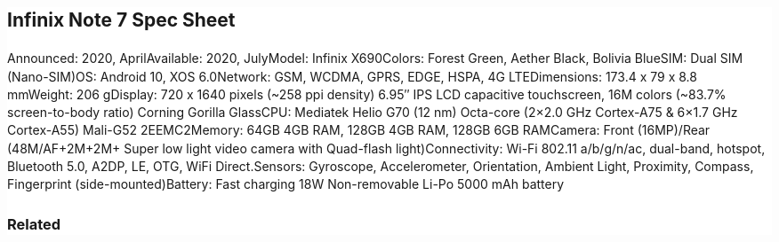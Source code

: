 ## Infinix Note 7 Spec Sheet
 
Announced: 2020, AprilAvailable: 2020, JulyModel: Infinix X690Colors: Forest Green, Aether Black, Bolivia BlueSIM: Dual SIM (Nano-SIM)OS: Android 10, XOS 6.0Network: GSM, WCDMA, GPRS, EDGE, HSPA, 4G LTEDimensions: 173.4 x 79 x 8.8 mmWeight: 206 gDisplay: 720 x 1640 pixels (~258 ppi density) 6.95″ IPS LCD capacitive touchscreen, 16M colors (~83.7% screen-to-body ratio) Corning Gorilla GlassCPU: Mediatek Helio G70 (12 nm) Octa-core (2×2.0 GHz Cortex-A75 & 6×1.7 GHz Cortex-A55) Mali-G52 2EEMC2Memory: 64GB 4GB RAM, 128GB 4GB RAM, 128GB 6GB RAMCamera: Front (16MP)/Rear (48M/AF+2M+2M+ Super low light video camera with Quad-flash light)Connectivity: Wi-Fi 802.11 a/b/g/n/ac, dual-band, hotspot, Bluetooth 5.0, A2DP, LE, OTG, WiFi Direct.Sensors: Gyroscope, Accelerometer, Orientation, Ambient Light, Proximity, Compass, Fingerprint (side-mounted)Battery: Fast charging 18W Non-removable Li-Po 5000 mAh battery
 
### Related



